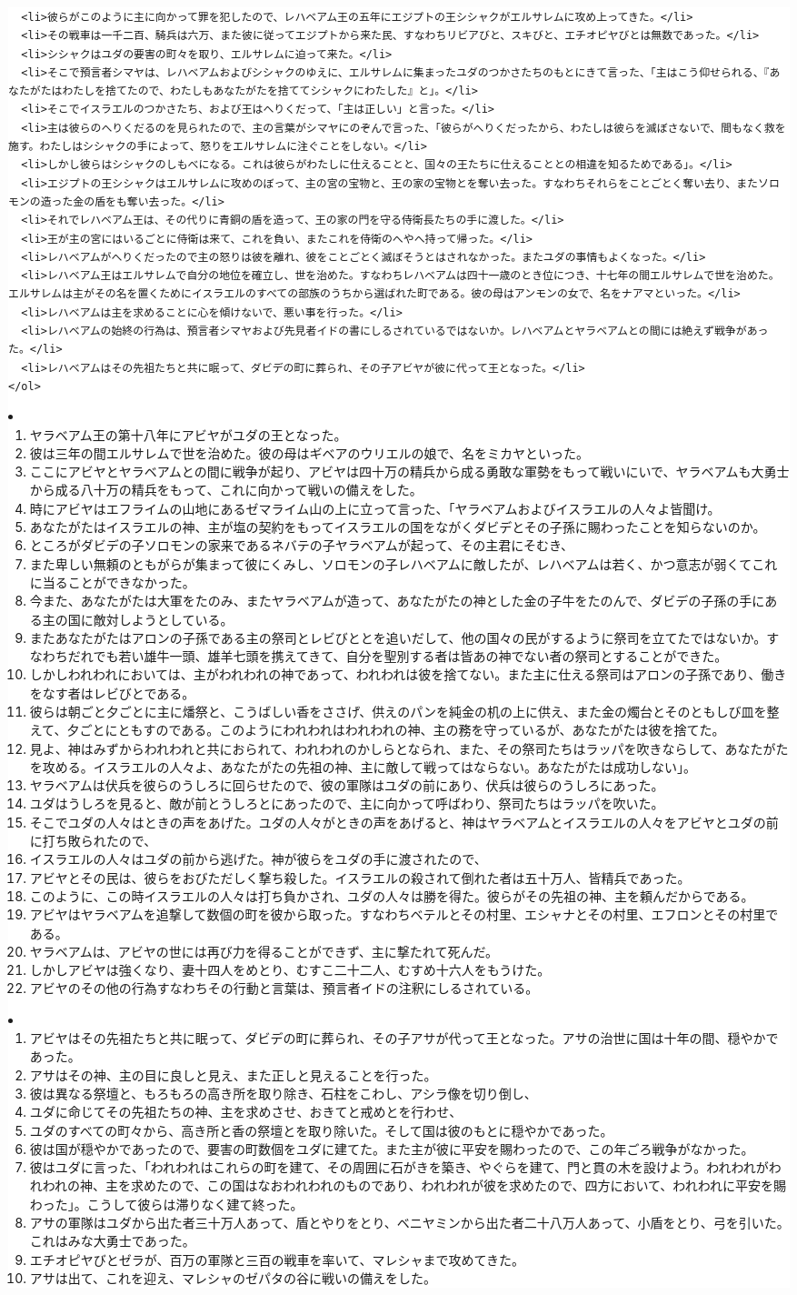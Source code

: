       <li>彼らがこのように主に向かって罪を犯したので、レハベアム王の五年にエジプトの王シシャクがエルサレムに攻め上ってきた。</li>
      <li>その戦車は一千二百、騎兵は六万、また彼に従ってエジプトから来た民、すなわちリビアびと、スキびと、エチオピヤびとは無数であった。</li>
      <li>シシャクはユダの要害の町々を取り、エルサレムに迫って来た。</li>
      <li>そこで預言者シマヤは、レハベアムおよびシシャクのゆえに、エルサレムに集まったユダのつかさたちのもとにきて言った、「主はこう仰せられる、『あなたがたはわたしを捨てたので、わたしもあなたがたを捨ててシシャクにわたした』と」。</li>
      <li>そこでイスラエルのつかさたち、および王はへりくだって、「主は正しい」と言った。</li>
      <li>主は彼らのへりくだるのを見られたので、主の言葉がシマヤにのぞんで言った、「彼らがへりくだったから、わたしは彼らを滅ぼさないで、間もなく救を施す。わたしはシシャクの手によって、怒りをエルサレムに注ぐことをしない。</li>
      <li>しかし彼らはシシャクのしもべになる。これは彼らがわたしに仕えることと、国々の王たちに仕えることとの相違を知るためである」。</li>
      <li>エジプトの王シシャクはエルサレムに攻めのぼって、主の宮の宝物と、王の家の宝物とを奪い去った。すなわちそれらをことごとく奪い去り、またソロモンの造った金の盾をも奪い去った。</li>
      <li>それでレハベアム王は、その代りに青銅の盾を造って、王の家の門を守る侍衛長たちの手に渡した。</li>
      <li>王が主の宮にはいるごとに侍衛は来て、これを負い、またこれを侍衛のへやへ持って帰った。</li>
      <li>レハベアムがへりくだったので主の怒りは彼を離れ、彼をことごとく滅ぼそうとはされなかった。またユダの事情もよくなった。</li>
      <li>レハベアム王はエルサレムで自分の地位を確立し、世を治めた。すなわちレハベアムは四十一歳のとき位につき、十七年の間エルサレムで世を治めた。エルサレムは主がその名を置くためにイスラエルのすべての部族のうちから選ばれた町である。彼の母はアンモンの女で、名をナアマといった。</li>
      <li>レハベアムは主を求めることに心を傾けないで、悪い事を行った。</li>
      <li>レハベアムの始終の行為は、預言者シマヤおよび先見者イドの書にしるされているではないか。レハベアムとヤラベアムとの間には絶えず戦争があった。</li>
      <li>レハベアムはその先祖たちと共に眠って、ダビデの町に葬られ、その子アビヤが彼に代って王となった。</li>
    </ol>
  </li>
  <li>
    <ol>
      <li>ヤラベアム王の第十八年にアビヤがユダの王となった。</li>
      <li>彼は三年の間エルサレムで世を治めた。彼の母はギベアのウリエルの娘で、名をミカヤといった。</li>
      <li>ここにアビヤとヤラベアムとの間に戦争が起り、アビヤは四十万の精兵から成る勇敢な軍勢をもって戦いにいで、ヤラベアムも大勇士から成る八十万の精兵をもって、これに向かって戦いの備えをした。</li>
      <li>時にアビヤはエフライムの山地にあるゼマライム山の上に立って言った、「ヤラベアムおよびイスラエルの人々よ皆聞け。</li>
      <li>あなたがたはイスラエルの神、主が塩の契約をもってイスラエルの国をながくダビデとその子孫に賜わったことを知らないのか。</li>
      <li>ところがダビデの子ソロモンの家来であるネバテの子ヤラベアムが起って、その主君にそむき、</li>
      <li>また卑しい無頼のともがらが集まって彼にくみし、ソロモンの子レハベアムに敵したが、レハベアムは若く、かつ意志が弱くてこれに当ることができなかった。</li>
      <li>今また、あなたがたは大軍をたのみ、またヤラベアムが造って、あなたがたの神とした金の子牛をたのんで、ダビデの子孫の手にある主の国に敵対しようとしている。</li>
      <li>またあなたがたはアロンの子孫である主の祭司とレビびととを追いだして、他の国々の民がするように祭司を立てたではないか。すなわちだれでも若い雄牛一頭、雄羊七頭を携えてきて、自分を聖別する者は皆あの神でない者の祭司とすることができた。</li>
      <li>しかしわれわれにおいては、主がわれわれの神であって、われわれは彼を捨てない。また主に仕える祭司はアロンの子孫であり、働きをなす者はレビびとである。</li>
      <li>彼らは朝ごと夕ごとに主に燔祭と、こうばしい香をささげ、供えのパンを純金の机の上に供え、また金の燭台とそのともしび皿を整えて、夕ごとにともすのである。このようにわれわれはわれわれの神、主の務を守っているが、あなたがたは彼を捨てた。</li>
      <li>見よ、神はみずからわれわれと共におられて、われわれのかしらとなられ、また、その祭司たちはラッパを吹きならして、あなたがたを攻める。イスラエルの人々よ、あなたがたの先祖の神、主に敵して戦ってはならない。あなたがたは成功しない」。</li>
      <li>ヤラベアムは伏兵を彼らのうしろに回らせたので、彼の軍隊はユダの前にあり、伏兵は彼らのうしろにあった。</li>
      <li>ユダはうしろを見ると、敵が前とうしろとにあったので、主に向かって呼ばわり、祭司たちはラッパを吹いた。</li>
      <li>そこでユダの人々はときの声をあげた。ユダの人々がときの声をあげると、神はヤラベアムとイスラエルの人々をアビヤとユダの前に打ち敗られたので、</li>
      <li>イスラエルの人々はユダの前から逃げた。神が彼らをユダの手に渡されたので、</li>
      <li>アビヤとその民は、彼らをおびただしく撃ち殺した。イスラエルの殺されて倒れた者は五十万人、皆精兵であった。</li>
      <li>このように、この時イスラエルの人々は打ち負かされ、ユダの人々は勝を得た。彼らがその先祖の神、主を頼んだからである。</li>
      <li>アビヤはヤラベアムを追撃して数個の町を彼から取った。すなわちベテルとその村里、エシャナとその村里、エフロンとその村里である。</li>
      <li>ヤラベアムは、アビヤの世には再び力を得ることができず、主に撃たれて死んだ。</li>
      <li>しかしアビヤは強くなり、妻十四人をめとり、むすこ二十二人、むすめ十六人をもうけた。</li>
      <li>アビヤのその他の行為すなわちその行動と言葉は、預言者イドの注釈にしるされている。</li>
    </ol>
  </li>
  <li>
    <ol>
      <li>アビヤはその先祖たちと共に眠って、ダビデの町に葬られ、その子アサが代って王となった。アサの治世に国は十年の間、穏やかであった。</li>
      <li>アサはその神、主の目に良しと見え、また正しと見えることを行った。</li>
      <li>彼は異なる祭壇と、もろもろの高き所を取り除き、石柱をこわし、アシラ像を切り倒し、</li>
      <li>ユダに命じてその先祖たちの神、主を求めさせ、おきてと戒めとを行わせ、</li>
      <li>ユダのすべての町々から、高き所と香の祭壇とを取り除いた。そして国は彼のもとに穏やかであった。</li>
      <li>彼は国が穏やかであったので、要害の町数個をユダに建てた。また主が彼に平安を賜わったので、この年ごろ戦争がなかった。</li>
      <li>彼はユダに言った、「われわれはこれらの町を建て、その周囲に石がきを築き、やぐらを建て、門と貫の木を設けよう。われわれがわれわれの神、主を求めたので、この国はなおわれわれのものであり、われわれが彼を求めたので、四方において、われわれに平安を賜わった」。こうして彼らは滞りなく建て終った。</li>
      <li>アサの軍隊はユダから出た者三十万人あって、盾とやりをとり、ベニヤミンから出た者二十八万人あって、小盾をとり、弓を引いた。これはみな大勇士であった。</li>
      <li>エチオピヤびとゼラが、百万の軍隊と三百の戦車を率いて、マレシャまで攻めてきた。</li>
      <li>アサは出て、これを迎え、マレシャのゼパタの谷に戦いの備えをした。</li>